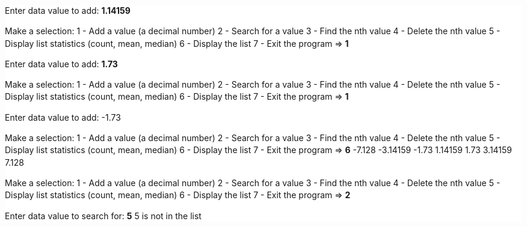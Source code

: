 Enter data value to add: <b>1.14159</b>

Make a selection:
1 - Add a value (a decimal number)
2 - Search for a value
3 - Find the nth value
4 - Delete the nth value
5 - Display list statistics (count, mean, median)
6 - Display the list
7 - Exit the program
=> <b>1</b>

Enter data value to add: <b>1.73</b>

Make a selection:
1 - Add a value (a decimal number)
2 - Search for a value
3 - Find the nth value
4 - Delete the nth value
5 - Display list statistics (count, mean, median)
6 - Display the list
7 - Exit the program
=> <b>1</b>

Enter data value to add: </b>-1.73</b>

Make a selection:
1 - Add a value (a decimal number)
2 - Search for a value
3 - Find the nth value
4 - Delete the nth value
5 - Display list statistics (count, mean, median)
6 - Display the list
7 - Exit the program
=> <b>6</b>
-7.128
-3.14159
-1.73
1.14159
1.73
3.14159
7.128


Make a selection:
1 - Add a value (a decimal number)
2 - Search for a value
3 - Find the nth value
4 - Delete the nth value
5 - Display list statistics (count, mean, median)
6 - Display the list
7 - Exit the program
=> <b>2</b>

Enter data value to search for: <b>5</b>
5 is not in the list
